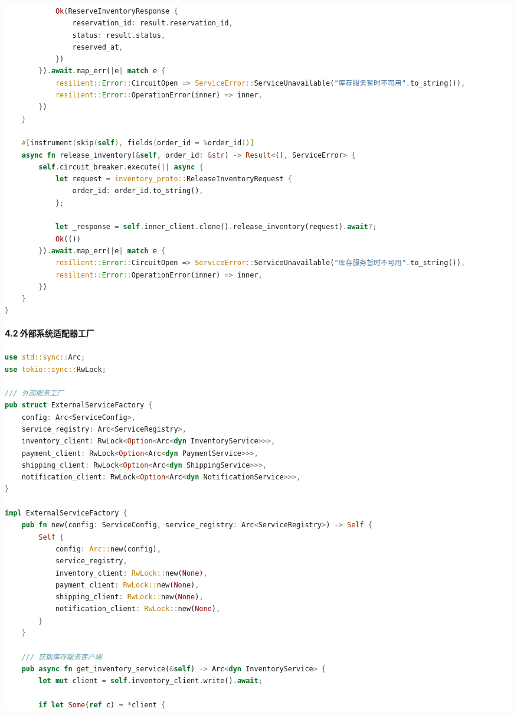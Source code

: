 ```rust
            Ok(ReserveInventoryResponse {
                reservation_id: result.reservation_id,
                status: result.status,
                reserved_at,
            })
        }).await.map_err(|e| match e {
            resilient::Error::CircuitOpen => ServiceError::ServiceUnavailable("库存服务暂时不可用".to_string()),
            resilient::Error::OperationError(inner) => inner,
        })
    }
  
    #[instrument(skip(self), fields(order_id = %order_id))]
    async fn release_inventory(&self, order_id: &str) -> Result<(), ServiceError> {
        self.circuit_breaker.execute(|| async {
            let request = inventory_proto::ReleaseInventoryRequest {
                order_id: order_id.to_string(),
            };
  
            let _response = self.inner_client.clone().release_inventory(request).await?;
            Ok(())
        }).await.map_err(|e| match e {
            resilient::Error::CircuitOpen => ServiceError::ServiceUnavailable("库存服务暂时不可用".to_string()),
            resilient::Error::OperationError(inner) => inner,
        })
    }
}

```

#### 4.2 外部系统适配器工厂

```rust
use std::sync::Arc;
use tokio::sync::RwLock;

/// 外部服务工厂
pub struct ExternalServiceFactory {
    config: Arc<ServiceConfig>,
    service_registry: Arc<ServiceRegistry>,
    inventory_client: RwLock<Option<Arc<dyn InventoryService>>>,
    payment_client: RwLock<Option<Arc<dyn PaymentService>>>,
    shipping_client: RwLock<Option<Arc<dyn ShippingService>>>,
    notification_client: RwLock<Option<Arc<dyn NotificationService>>>,
}

impl ExternalServiceFactory {
    pub fn new(config: ServiceConfig, service_registry: Arc<ServiceRegistry>) -> Self {
        Self {
            config: Arc::new(config),
            service_registry,
            inventory_client: RwLock::new(None),
            payment_client: RwLock::new(None),
            shipping_client: RwLock::new(None),
            notification_client: RwLock::new(None),
        }
    }
  
    /// 获取库存服务客户端
    pub async fn get_inventory_service(&self) -> Arc<dyn InventoryService> {
        let mut client = self.inventory_client.write().await;
  
        if let Some(ref c) = *client {
```